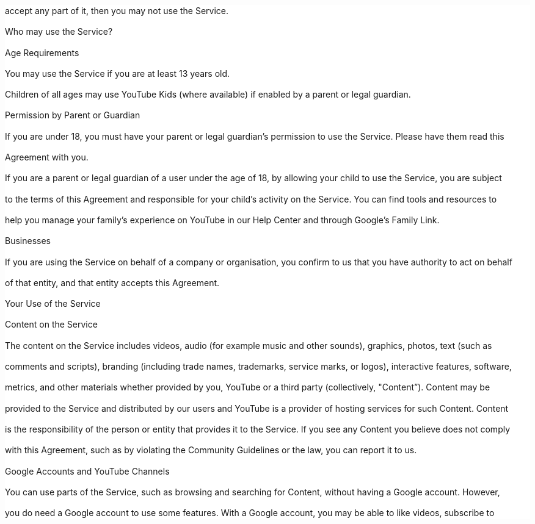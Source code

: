 accept any part of it, then you may not use the Service.

Who may use the Service?

Age Requirements

You may use the Service if you are at least 13 years old.

Children of all ages may use YouTube Kids (where available) if enabled by a parent or legal guardian.

Permission by Parent or Guardian

If you are under 18, you must have your parent or legal guardian’s permission to use the Service. Please have them read this

Agreement with you.

If you are a parent or legal guardian of a user under the age of 18, by allowing your child to use the Service, you are subject

to the terms of this Agreement and responsible for your child’s activity on the Service. You can find tools and resources to

help you manage your family’s experience on YouTube in our Help Center and through Google’s Family Link.

Businesses

If you are using the Service on behalf of a company or organisation, you confirm to us that you have authority to act on behalf

of that entity, and that entity accepts this Agreement.

Your Use of the Service

Content on the Service

The content on the Service includes videos, audio (for example music and other sounds), graphics, photos, text (such as

comments and scripts), branding (including trade names, trademarks, service marks, or logos), interactive features, software,

metrics, and other materials whether provided by you, YouTube or a third party (collectively, "Content”). Content may be

provided to the Service and distributed by our users and YouTube is a provider of hosting services for such Content. Content

is the responsibility of the person or entity that provides it to the Service. If you see any Content you believe does not comply

with this Agreement, such as by violating the Community Guidelines or the law, you can report it to us.

Google Accounts and YouTube Channels

You can use parts of the Service, such as browsing and searching for Content, without having a Google account. However,

you do need a Google account to use some features. With a Google account, you may be able to like videos, subscribe to
